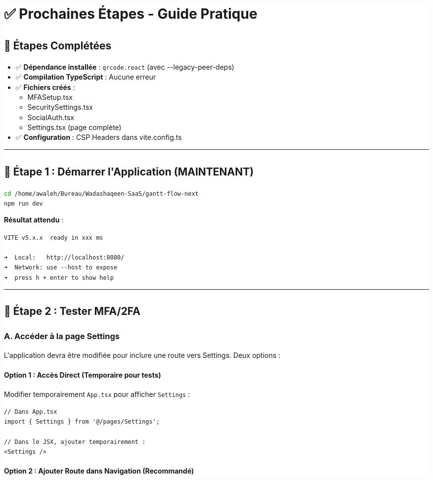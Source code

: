 # ✅ Prochaines Étapes - Guide Pratique

## 🎉 Étapes Complétées

- ✅ **Dépendance installée** : `qrcode.react` (avec --legacy-peer-deps)
- ✅ **Compilation TypeScript** : Aucune erreur
- ✅ **Fichiers créés** : 
  - MFASetup.tsx
  - SecuritySettings.tsx
  - SocialAuth.tsx
  - Settings.tsx (page complète)
- ✅ **Configuration** : CSP Headers dans vite.config.ts

---

## 🚀 Étape 1 : Démarrer l'Application (MAINTENANT)

```bash
cd /home/awaleh/Bureau/Wadashaqeen-SaaS/gantt-flow-next
npm run dev
```

**Résultat attendu** :
```
VITE v5.x.x  ready in xxx ms

➜  Local:   http://localhost:8080/
➜  Network: use --host to expose
➜  press h + enter to show help
```

---

## 🔐 Étape 2 : Tester MFA/2FA

### **A. Accéder à la page Settings**

L'application devra être modifiée pour inclure une route vers Settings. Deux options :

#### **Option 1 : Accès Direct (Temporaire pour tests)**

Modifier temporairement `App.tsx` pour afficher `Settings` :

```tsx
// Dans App.tsx
import { Settings } from '@/pages/Settings';

// Dans le JSX, ajouter temporairement :
<Settings />
```

#### **Option 2 : Ajouter Route dans Navigation (Recommandé)**
